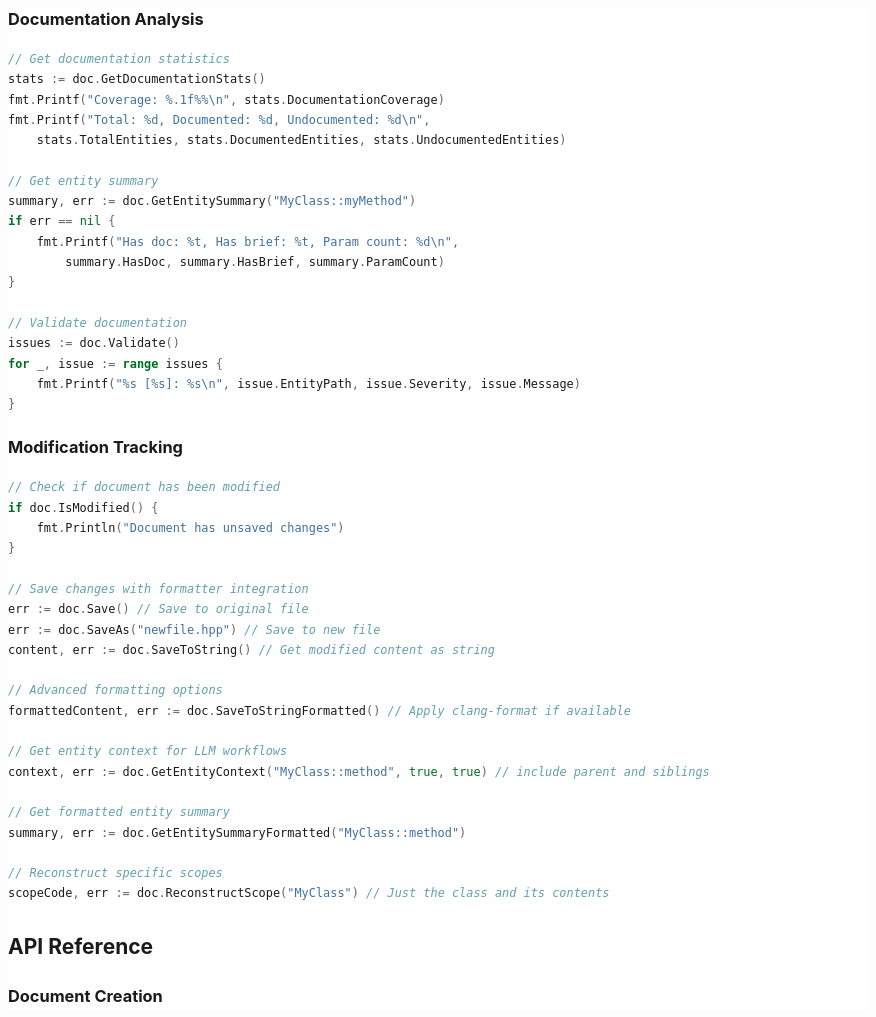 ### Documentation Analysis

```go
// Get documentation statistics
stats := doc.GetDocumentationStats()
fmt.Printf("Coverage: %.1f%%\n", stats.DocumentationCoverage)
fmt.Printf("Total: %d, Documented: %d, Undocumented: %d\n", 
    stats.TotalEntities, stats.DocumentedEntities, stats.UndocumentedEntities)

// Get entity summary
summary, err := doc.GetEntitySummary("MyClass::myMethod")
if err == nil {
    fmt.Printf("Has doc: %t, Has brief: %t, Param count: %d\n",
        summary.HasDoc, summary.HasBrief, summary.ParamCount)
}

// Validate documentation
issues := doc.Validate()
for _, issue := range issues {
    fmt.Printf("%s [%s]: %s\n", issue.EntityPath, issue.Severity, issue.Message)
}
```

### Modification Tracking

```go
// Check if document has been modified
if doc.IsModified() {
    fmt.Println("Document has unsaved changes")
}

// Save changes with formatter integration
err := doc.Save() // Save to original file
err := doc.SaveAs("newfile.hpp") // Save to new file
content, err := doc.SaveToString() // Get modified content as string

// Advanced formatting options
formattedContent, err := doc.SaveToStringFormatted() // Apply clang-format if available

// Get entity context for LLM workflows
context, err := doc.GetEntityContext("MyClass::method", true, true) // include parent and siblings

// Get formatted entity summary
summary, err := doc.GetEntitySummaryFormatted("MyClass::method")

// Reconstruct specific scopes
scopeCode, err := doc.ReconstructScope("MyClass") // Just the class and its contents
```

## API Reference

### Document Creation
